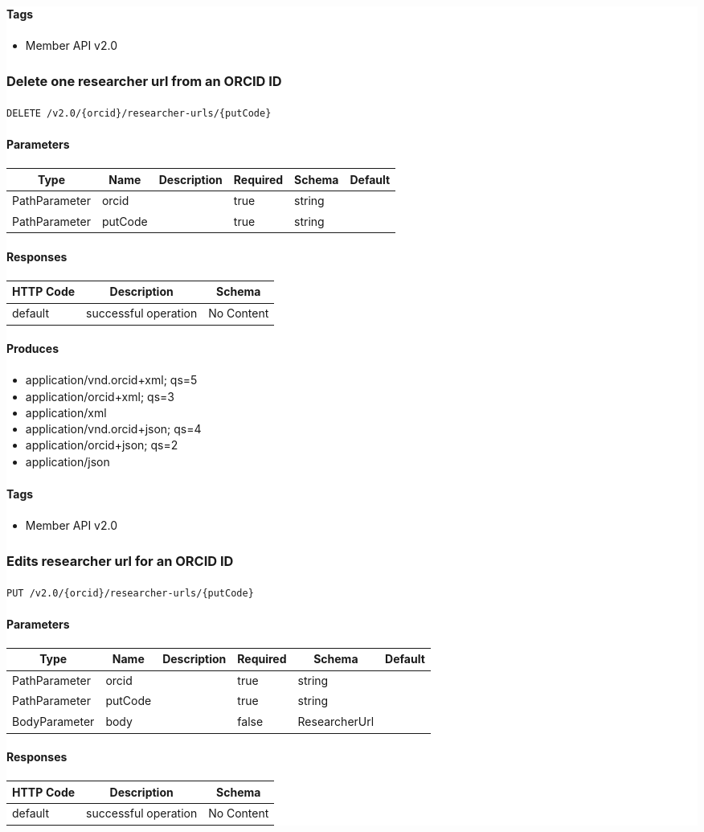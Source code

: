 
#### Tags

* Member API v2.0

### Delete one researcher url from an ORCID ID
```
DELETE /v2.0/{orcid}/researcher-urls/{putCode}
```

#### Parameters
|Type|Name|Description|Required|Schema|Default|
|----|----|----|----|----|----|
|PathParameter|orcid||true|string||
|PathParameter|putCode||true|string||


#### Responses
|HTTP Code|Description|Schema|
|----|----|----|
|default|successful operation|No Content|


#### Produces

* application/vnd.orcid+xml; qs=5
* application/orcid+xml; qs=3
* application/xml
* application/vnd.orcid+json; qs=4
* application/orcid+json; qs=2
* application/json

#### Tags

* Member API v2.0

### Edits researcher url for an ORCID ID
```
PUT /v2.0/{orcid}/researcher-urls/{putCode}
```

#### Parameters
|Type|Name|Description|Required|Schema|Default|
|----|----|----|----|----|----|
|PathParameter|orcid||true|string||
|PathParameter|putCode||true|string||
|BodyParameter|body||false|ResearcherUrl||


#### Responses
|HTTP Code|Description|Schema|
|----|----|----|
|default|successful operation|No Content|
